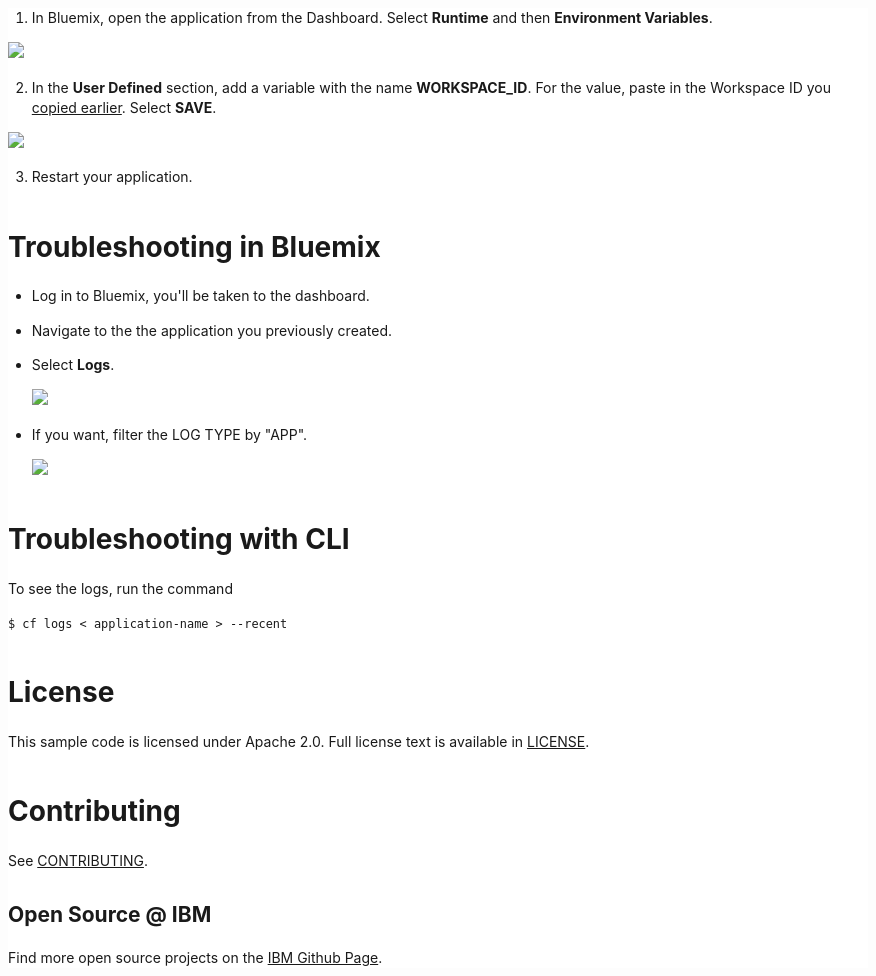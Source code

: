 1. In Bluemix, open the application from the Dashboard. Select **Runtime** and then **Environment Variables**.

  ![](readme_images/env_var_tab.png)

2. In the **User Defined** section, add a variable with the name **WORKSPACE_ID**. For the value, paste in the Workspace ID you [copied earlier](#workspaceID). Select **SAVE**.

  ![](readme_images/env_var_text.png)

3. Restart your application.


# Troubleshooting in Bluemix

- Log in to Bluemix, you'll be taken to the dashboard.
- Navigate to the the application you previously created.
- Select **Logs**.

  ![](readme_images/logs_new.png)

- If you want, filter the LOG TYPE by "APP".

  ![](readme_images/filter_app_new.png)

# Troubleshooting with CLI

To see the logs, run the command

`$ cf logs < application-name > --recent`

# License

  This sample code is licensed under Apache 2.0.
  Full license text is available in [LICENSE](LICENSE).

# Contributing

  See [CONTRIBUTING](CONTRIBUTING.md).


## Open Source @ IBM

  Find more open source projects on the
  [IBM Github Page](http://ibm.github.io/).
